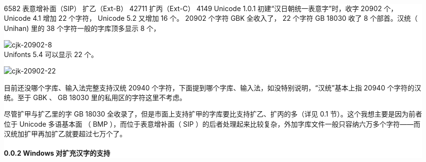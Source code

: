 <td align="center" valign="middle" >6582
</td>

<td align="center" valign="middle" >
</td>
</tr>
<tr >

<td align="center" rowspan="2" valign="middle" >表意增补面（SIP）
</td>

<td align="center" valign="middle" >扩乙（Ext-B）
</td>

<td align="center" valign="middle" >42711
</td>

<td align="center" valign="middle" >
</td>

<td align="center" valign="middle" >
</td>
</tr>
<tr >

<td align="center" valign="middle" >扩丙（Ext-C）
</td>

<td align="center" valign="middle" >4149
</td>

<td align="center" valign="middle" >
</td>

<td align="center" valign="middle" >
</td>

<td align="center" valign="middle" >
</td>
</tr>
</tbody>
</table>
Unicode 1.0.1 初建“汉日朝统一表意字”时，收字 20902 个， Unicode 4.1  增加 22 个字符， Unicode 5.2 又增加 16 个。 20902 个字符 GBK 全收入了， 22 个字符 GB 18030 收了 8 个部首。汉统（ Unihan) 里的 38 个字符一般的字库顶多显示 8 个，

![cjk-20902-8](http://shanghaian.72pines.com/files/2010/01/cjk-20902-8.png) <br />Unifonts 5.4 可以显示 22 个。


![cjk-20902-22](http://shanghaian.72pines.com/files/2010/01/cjk-20902-22.png) 

目前还没哪个字库、输入法完整支持汉统 20940 个字符，下面提到哪个字库、输入法，如没特别说明，“汉统”基本上指 20940 个字符的汉统。至于 GBK 、 GB 18030 里的私用区的字符这里不考虑。

尽管扩甲与扩乙里的字 GB 18030 全收录了，但是市面上支持扩甲的字库要比支持扩乙、扩丙的多（详见 0.1 节）。这个我想主要是因为前者位于 Unicode 多语基本面 （ BMP ），而位于表意增补面（ SIP ）的后者处理起来比较复杂，外加字库文件一般只容纳六万多个字符——而汉统加扩甲再加扩乙就要超过七万个了。


#### 0.0.2 Windows 对扩充汉字的支持
